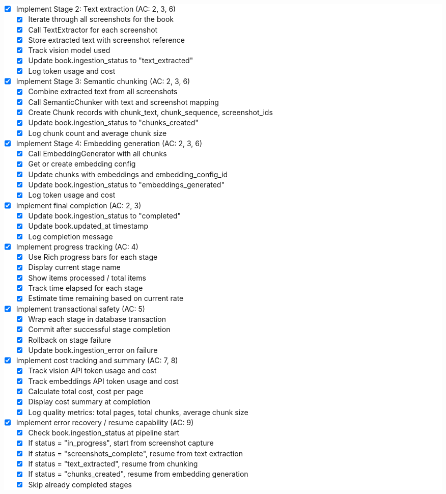 - [x] Implement Stage 2: Text extraction (AC: 2, 3, 6)
  - [x] Iterate through all screenshots for the book
  - [x] Call TextExtractor for each screenshot
  - [x] Store extracted text with screenshot reference
  - [x] Track vision model used
  - [x] Update book.ingestion_status to "text_extracted"
  - [x] Log token usage and cost

- [x] Implement Stage 3: Semantic chunking (AC: 2, 3, 6)
  - [x] Combine extracted text from all screenshots
  - [x] Call SemanticChunker with text and screenshot mapping
  - [x] Create Chunk records with chunk_text, chunk_sequence, screenshot_ids
  - [x] Update book.ingestion_status to "chunks_created"
  - [x] Log chunk count and average chunk size

- [x] Implement Stage 4: Embedding generation (AC: 2, 3, 6)
  - [x] Call EmbeddingGenerator with all chunks
  - [x] Get or create embedding config
  - [x] Update chunks with embeddings and embedding_config_id
  - [x] Update book.ingestion_status to "embeddings_generated"
  - [x] Log token usage and cost

- [x] Implement final completion (AC: 2, 3)
  - [x] Update book.ingestion_status to "completed"
  - [x] Update book.updated_at timestamp
  - [x] Log completion message

- [x] Implement progress tracking (AC: 4)
  - [x] Use Rich progress bars for each stage
  - [x] Display current stage name
  - [x] Show items processed / total items
  - [x] Track time elapsed for each stage
  - [x] Estimate time remaining based on current rate

- [x] Implement transactional safety (AC: 5)
  - [x] Wrap each stage in database transaction
  - [x] Commit after successful stage completion
  - [x] Rollback on stage failure
  - [x] Update book.ingestion_error on failure

- [x] Implement cost tracking and summary (AC: 7, 8)
  - [x] Track vision API token usage and cost
  - [x] Track embeddings API token usage and cost
  - [x] Calculate total cost, cost per page
  - [x] Display cost summary at completion
  - [x] Log quality metrics: total pages, total chunks, average chunk size

- [x] Implement error recovery / resume capability (AC: 9)
  - [x] Check book.ingestion_status at pipeline start
  - [x] If status = "in_progress", start from screenshot capture
  - [x] If status = "screenshots_complete", resume from text extraction
  - [x] If status = "text_extracted", resume from chunking
  - [x] If status = "chunks_created", resume from embedding generation
  - [x] Skip already completed stages
